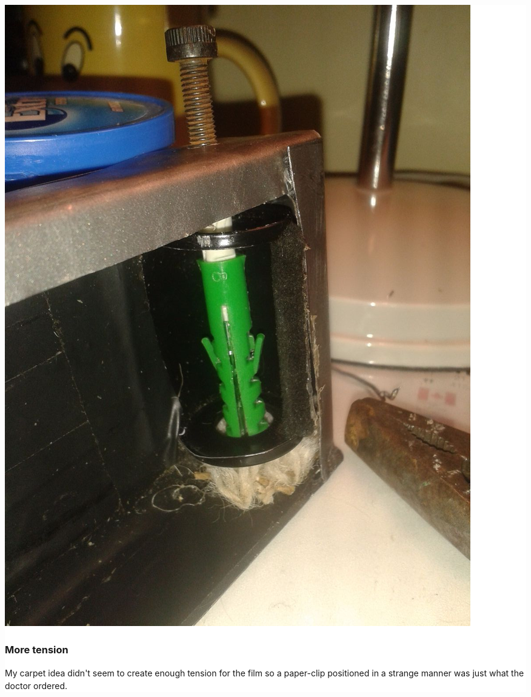 ![Placeholder](images/q.jpg)
### More tension
My carpet idea didn't seem to create enough tension for the film so a paper-clip positioned in a strange manner was just what the doctor ordered.
